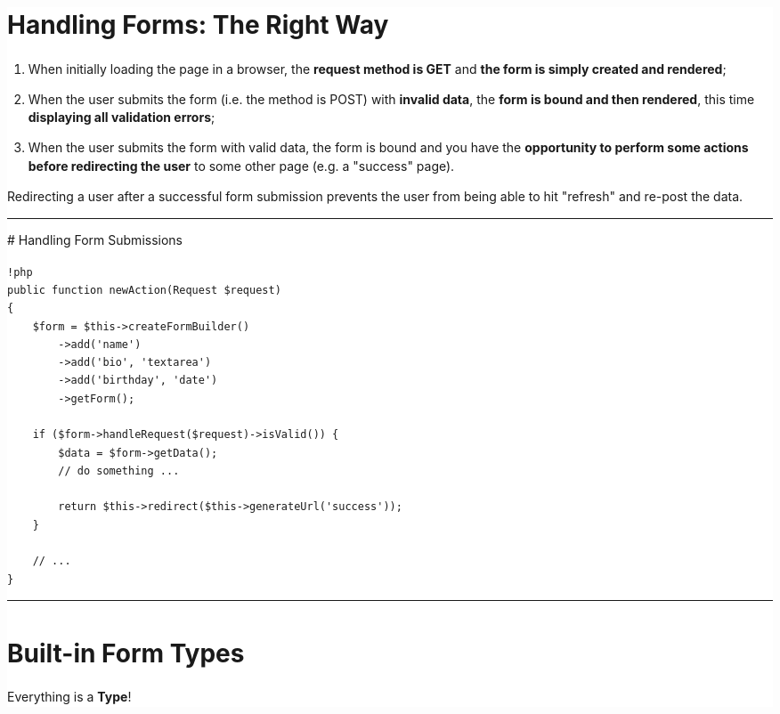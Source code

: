 
# Handling Forms: The Right Way

1. When initially loading the page in a browser, the **request method is GET**
and **the form is simply created and rendered**;

2. When the user submits the form (i.e. the method is POST) with **invalid
data**, the **form is bound and then rendered**, this time **displaying all
validation errors**;

3. When the user submits the form with valid data, the form is bound and you have
the **opportunity to perform some actions before redirecting the user** to some
other page (e.g. a "success" page).

Redirecting a user after a successful form submission prevents the user from
being able to hit "refresh" and re-post the data.

---

# Handling Form Submissions

    !php
    public function newAction(Request $request)
    {
        $form = $this->createFormBuilder()
            ->add('name')
            ->add('bio', 'textarea')
            ->add('birthday', 'date')
            ->getForm();

        if ($form->handleRequest($request)->isValid()) {
            $data = $form->getData();
            // do something ...

            return $this->redirect($this->generateUrl('success'));
        }

        // ...
    }

---

# Built-in Form Types

Everything is a **Type**!
